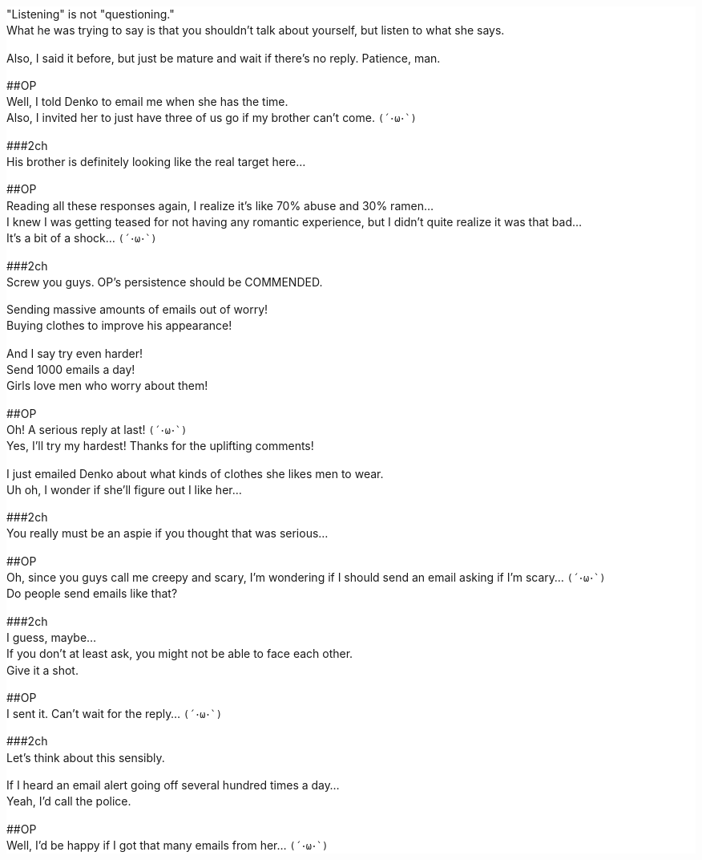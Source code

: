 "Listening" is not "questioning."  
What he was trying to say is that you shouldn’t talk about yourself, but listen to what she says.  
  
Also, I said it before, but just be mature and wait if there’s no reply. Patience, man.  
  
##OP  
Well, I told Denko to email me when she has the time.  
Also, I invited her to just have three of us go if my brother can’t come. ``(´･ω･`)``  
  
###2ch  
His brother is definitely looking like the real target here…  
  
##OP  
Reading all these responses again, I realize it’s like 70% abuse and 30% ramen…  
I knew I was getting teased for not having any romantic experience, but I didn’t quite realize it was that bad…  
It’s a bit of a shock… ``(´･ω･`)``  
  
###2ch  
Screw you guys. OP’s persistence should be COMMENDED.  
  
Sending massive amounts of emails out of worry!  
Buying clothes to improve his appearance!  
  
And I say try even harder!  
Send 1000 emails a day!  
Girls love men who worry about them!  
  
##OP  
Oh! A serious reply at last! ``(´･ω･`)``  
Yes, I’ll try my hardest! Thanks for the uplifting comments!  
  
I just emailed Denko about what kinds of clothes she likes men to wear.  
Uh oh, I wonder if she’ll figure out I like her…  
  
###2ch  
You really must be an aspie if you thought that was serious…  
  
##OP  
Oh, since you guys call me creepy and scary, I’m wondering if I should send an email asking if I’m scary… ``(´･ω･`)``  
Do people send emails like that?  
  
###2ch  
I guess, maybe…  
If you don’t at least ask, you might not be able to face each other.  
Give it a shot.  
  
##OP  
I sent it. Can’t wait for the reply… ``(´･ω･`)``  
  
###2ch  
Let’s think about this sensibly.  
  
If I heard an email alert going off several hundred times a day…  
Yeah, I’d call the police.  
  
##OP  
Well, I’d be happy if I got that many emails from her… ``(´･ω･`)``  
  